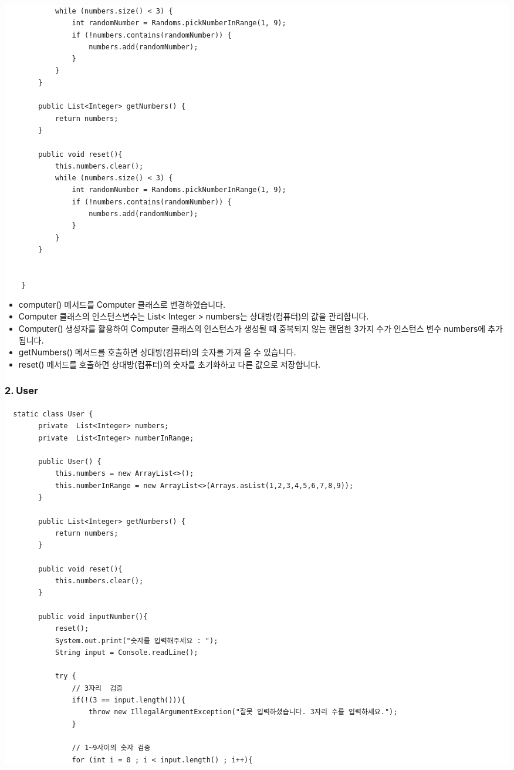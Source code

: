 ````
            while (numbers.size() < 3) {
                int randomNumber = Randoms.pickNumberInRange(1, 9);
                if (!numbers.contains(randomNumber)) {
                    numbers.add(randomNumber);
                }
            }
        }

        public List<Integer> getNumbers() {
            return numbers;
        }

        public void reset(){
            this.numbers.clear();
            while (numbers.size() < 3) {
                int randomNumber = Randoms.pickNumberInRange(1, 9);
                if (!numbers.contains(randomNumber)) {
                    numbers.add(randomNumber);
                }
            }
        }


    }
````
* computer() 메서드를 Computer 클래스로 변경하였습니다.
* Computer 클래스의 인스턴스변수는 List< Integer > numbers는 상대방(컴퓨터)의 값을 관리합니다.
* Computer() 생성자를 활용하여 Computer 클래스의 인스턴스가 생성될 때 중복되지 않는 랜덤한 3가지 수가 인스턴스 변수 numbers에 추가됩니다.
* getNumbers() 메서드를 호출하면 상대방(컴퓨터)의 숫자를 가져 올 수 있습니다.
* reset() 메서드를 호출하면 상대방(컴퓨터)의 숫자를 초기화하고 다른 값으로 저장합니다.
### 2. User
````
  static class User {
        private  List<Integer> numbers;
        private  List<Integer> numberInRange;

        public User() {
            this.numbers = new ArrayList<>();
            this.numberInRange = new ArrayList<>(Arrays.asList(1,2,3,4,5,6,7,8,9));
        }

        public List<Integer> getNumbers() {
            return numbers;
        }

        public void reset(){
            this.numbers.clear();
        }

        public void inputNumber(){
            reset();
            System.out.print("숫자를 입력해주세요 : ");
            String input = Console.readLine();

            try {
                // 3자리  검증
                if(!(3 == input.length())){
                    throw new IllegalArgumentException("잘못 입력하셨습니다. 3자리 수를 입력하세요.");
                }
                
                // 1~9사이의 숫자 검증
                for (int i = 0 ; i < input.length() ; i++){
````